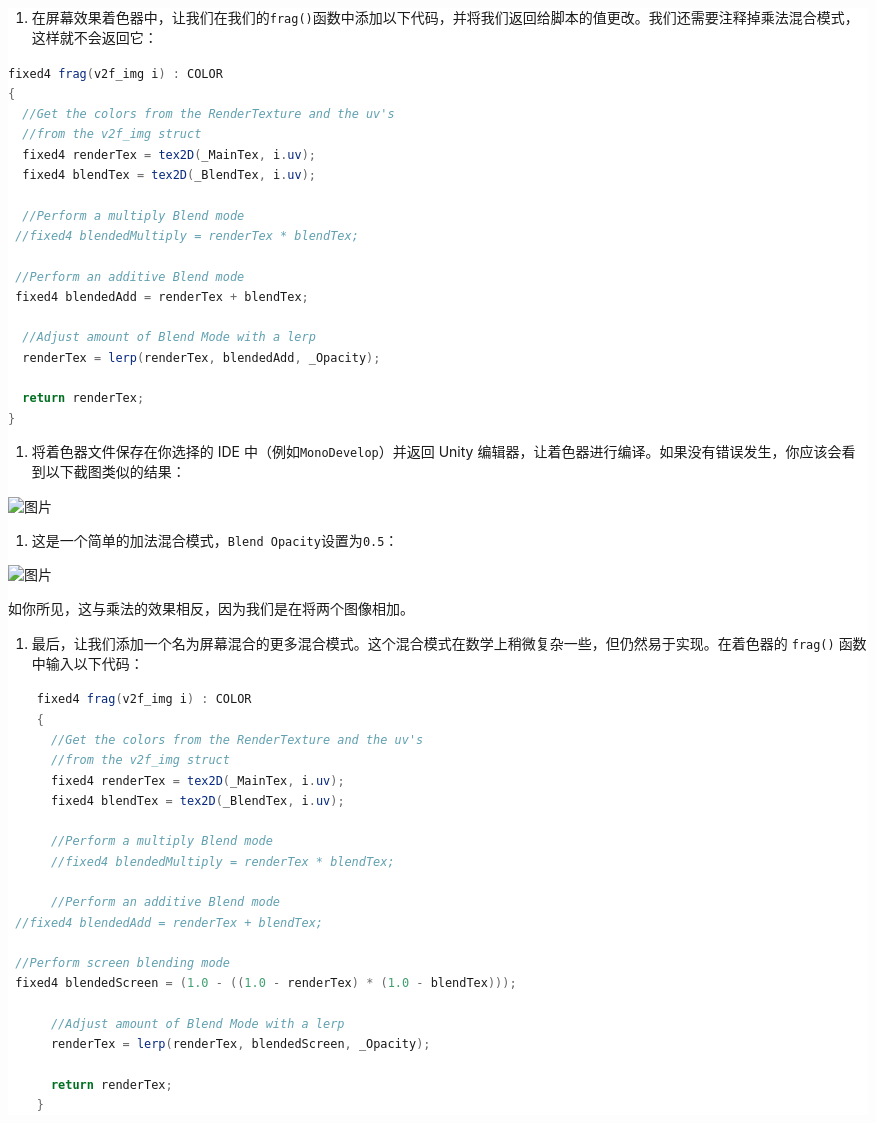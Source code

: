 1.  在屏幕效果着色器中，让我们在我们的`frag()`函数中添加以下代码，并将我们返回给脚本的值更改。我们还需要注释掉乘法混合模式，这样就不会返回它：

```cs
fixed4 frag(v2f_img i) : COLOR
{
  //Get the colors from the RenderTexture and the uv's
  //from the v2f_img struct
  fixed4 renderTex = tex2D(_MainTex, i.uv);
  fixed4 blendTex = tex2D(_BlendTex, i.uv);

  //Perform a multiply Blend mode
 //fixed4 blendedMultiply = renderTex * blendTex;

 //Perform an additive Blend mode
 fixed4 blendedAdd = renderTex + blendTex;

  //Adjust amount of Blend Mode with a lerp
  renderTex = lerp(renderTex, blendedAdd, _Opacity);

  return renderTex;
}
```

1.  将着色器文件保存在你选择的 IDE 中（例如`MonoDevelop`）并返回 Unity 编辑器，让着色器进行编译。如果没有错误发生，你应该会看到以下截图类似的结果：

![图片](img/00196.jpeg)

1.  这是一个简单的加法混合模式，`Blend Opacity`设置为`0.5`：

![图片](img/00197.jpeg)

如你所见，这与乘法的效果相反，因为我们是在将两个图像相加。

1.  最后，让我们添加一个名为屏幕混合的更多混合模式。这个混合模式在数学上稍微复杂一些，但仍然易于实现。在着色器的 `frag()` 函数中输入以下代码：

```cs
    fixed4 frag(v2f_img i) : COLOR
    {
      //Get the colors from the RenderTexture and the uv's
      //from the v2f_img struct
      fixed4 renderTex = tex2D(_MainTex, i.uv);
      fixed4 blendTex = tex2D(_BlendTex, i.uv);

      //Perform a multiply Blend mode
      //fixed4 blendedMultiply = renderTex * blendTex;

      //Perform an additive Blend mode
 //fixed4 blendedAdd = renderTex + blendTex;

 //Perform screen blending mode
 fixed4 blendedScreen = (1.0 - ((1.0 - renderTex) * (1.0 - blendTex)));

      //Adjust amount of Blend Mode with a lerp
      renderTex = lerp(renderTex, blendedScreen, _Opacity);

      return renderTex;
    }

```
